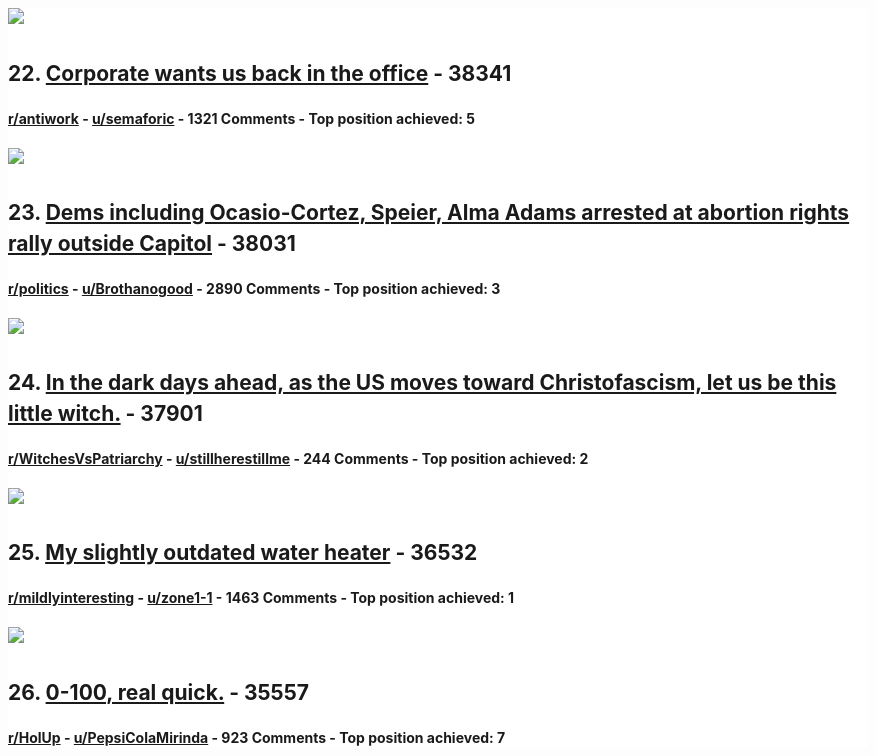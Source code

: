 <a href="https://i.redd.it/hpyirvii8lc91.png"><img src="https://b.thumbs.redditmedia.com/dKKbqWNlNz3qN9w02Okbb4UkcARjXWyFsx9ZrZ4vnNQ.jpg"></img></a>

## 22. [Corporate wants us back in the office](http://reddit.com/r/antiwork/comments/w2t2dj/corporate_wants_us_back_in_the_office/) - 38341
#### [r/antiwork](http://reddit.com/r/antiwork) - [u/semaforic](http://reddit.com/u/semaforic) - 1321 Comments - Top position achieved: 5

<a href="https://i.imgur.com/XN0MwzJ.jpg"><img src="https://b.thumbs.redditmedia.com/o9xse-9nOVdzSkruss31aUq_raPWr5KoneyZyAA6IBs.jpg"></img></a>

## 23. [Dems including Ocasio-Cortez, Speier, Alma Adams arrested at abortion rights rally outside Capitol](http://reddit.com/r/politics/comments/w2zsxr/dems_including_ocasiocortez_speier_alma_adams/) - 38031
#### [r/politics](http://reddit.com/r/politics) - [u/Brothanogood](http://reddit.com/u/Brothanogood) - 2890 Comments - Top position achieved: 3

<a href="https://thehill.com/homenews/house/3566006-dems-including-ocasio-cortez-speier-alma-adams-arrested-at-abortion-rights-rally-outside-capitol/"><img src="https://b.thumbs.redditmedia.com/9dBfp4ld6g_2LQMmiyjLDYCjr8eZwGfGAPJzBI8mP-U.jpg"></img></a>

## 24. [In the dark days ahead, as the US moves toward Christofascism, let us be this little witch.](http://reddit.com/r/WitchesVsPatriarchy/comments/w2uv86/in_the_dark_days_ahead_as_the_us_moves_toward/) - 37901
#### [r/WitchesVsPatriarchy](http://reddit.com/r/WitchesVsPatriarchy) - [u/stillherestillme](http://reddit.com/u/stillherestillme) - 244 Comments - Top position achieved: 2

<a href="https://i.redd.it/dwj2pgnshjc91.jpg"><img src="https://a.thumbs.redditmedia.com/3TZrg8NtC34GrjOLPnlyGBaJrinSaPatLtwwGmwODv0.jpg"></img></a>

## 25. [My slightly outdated water heater](http://reddit.com/r/mildlyinteresting/comments/w34wt7/my_slightly_outdated_water_heater/) - 36532
#### [r/mildlyinteresting](http://reddit.com/r/mildlyinteresting) - [u/zone1-1](http://reddit.com/u/zone1-1) - 1463 Comments - Top position achieved: 1

<a href="https://i.redd.it/v2ht1h3allc91.jpg"><img src="https://b.thumbs.redditmedia.com/LWzKBOFTjzCVWXCqyBjcHGQUec4wP4a6gfNJRpghV4Y.jpg"></img></a>

## 26. [0-100, real quick.](http://reddit.com/r/HolUp/comments/w2qt9r/0100_real_quick/) - 35557
#### [r/HolUp](http://reddit.com/r/HolUp) - [u/PepsiColaMirinda](http://reddit.com/u/PepsiColaMirinda) - 923 Comments - Top position achieved: 7
